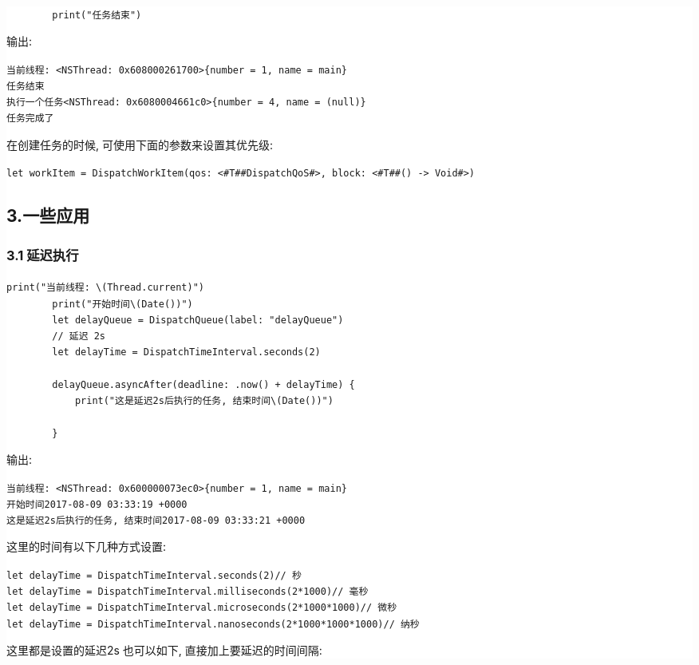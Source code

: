 ```
        print("任务结束")

```

输出:

```
当前线程: <NSThread: 0x608000261700>{number = 1, name = main}
任务结束
执行一个任务<NSThread: 0x6080004661c0>{number = 4, name = (null)}
任务完成了
```

在创建任务的时候, 可使用下面的参数来设置其优先级:

```
let workItem = DispatchWorkItem(qos: <#T##DispatchQoS#>, block: <#T##() -> Void#>)
```


## 3.一些应用

### 3.1 延迟执行

```
print("当前线程: \(Thread.current)")
        print("开始时间\(Date())")
        let delayQueue = DispatchQueue(label: "delayQueue")
        // 延迟 2s
        let delayTime = DispatchTimeInterval.seconds(2)

        delayQueue.asyncAfter(deadline: .now() + delayTime) {
            print("这是延迟2s后执行的任务, 结束时间\(Date())")

        }

```

输出:

```
当前线程: <NSThread: 0x600000073ec0>{number = 1, name = main}
开始时间2017-08-09 03:33:19 +0000
这是延迟2s后执行的任务, 结束时间2017-08-09 03:33:21 +0000
```

这里的时间有以下几种方式设置:

```
let delayTime = DispatchTimeInterval.seconds(2)// 秒
let delayTime = DispatchTimeInterval.milliseconds(2*1000)// 毫秒
let delayTime = DispatchTimeInterval.microseconds(2*1000*1000)// 微秒
let delayTime = DispatchTimeInterval.nanoseconds(2*1000*1000*1000)// 纳秒

```

这里都是设置的延迟2s
也可以如下, 直接加上要延迟的时间间隔:
